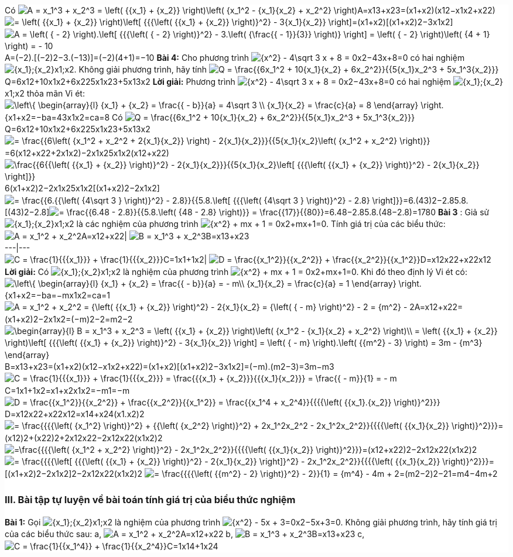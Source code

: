 Có ![A = x_1^3 + x_2^3 = \\left\( {{x_1} + {x_2}} \\right\)\\left\( {x_1^2 - {x_1}{x_2} + x_2^2} \\right\)](https://i.vdoc.vn/data/image/blank.png)A=x13+x23=\(x1+x2\)\(x12−x1x2+x22\)![= \\left\( {{x_1} + {x_2}} \\right\)\\left\[ {{{\\left\( {{x_1} + {x_2}} \\right\)}^2} - 3{x_1}{x_2}} \\right\]](https://i.vdoc.vn/data/image/blank.png)=\(x1+x2\)\[\(x1+x2\)2−3x1x2\]
![A = \\left\( { - 2} \\right\).\\left\[ {{{\\left\( { - 2} \\right\)}^2} - 3.\\left\( {\\frac{{ - 1}}{3}} \\right\)} \\right\] = \\left\( { - 2} \\right\)\\left\( {4 + 1} \\right\) =  - 10](https://i.vdoc.vn/data/image/blank.png)A=\(−2\).\[\(−2\)2−3.\(−13\)\]=\(−2\)\(4+1\)=−10
**Bài 4:** Cho phương trình ![{x^2} - 4\\sqrt 3 x + 8 = 0](https://i.vdoc.vn/data/image/blank.png)x2−43x+8=0 có hai nghiệm ![{x_1};{x_2}](https://i.vdoc.vn/data/image/blank.png)x1;x2. Không giải phương trình, hãy tính ![Q = \\frac{{6x_1^2 + 10{x_1}{x_2} + 6x_2^2}}{{5{x_1}x_2^3 + 5x_1^3{x_2}}}](https://i.vdoc.vn/data/image/blank.png)Q=6x12+10x1x2+6x225x1x23+5x13x2
**Lời giải:**
Phương trình ![{x^2} - 4\\sqrt 3 x + 8 = 0](https://i.vdoc.vn/data/image/blank.png)x2−43x+8=0 có hai nghiệm ![{x_1};{x_2}](https://i.vdoc.vn/data/image/blank.png)x1;x2 thỏa mãn Vi ét:
![\\left\\{ \\begin{array}{l}
{x_1} + {x_2} = \\frac{{ - b}}{a} = 4\\sqrt 3 \\\\
{x_1}{x_2} = \\frac{c}{a} = 8
\\end{array} \\right.](https://i.vdoc.vn/data/image/blank.png)\{x1+x2=−ba=43x1x2=ca=8
Có
![Q = \\frac{{6x_1^2 + 10{x_1}{x_2} + 6x_2^2}}{{5{x_1}x_2^3 + 5x_1^3{x_2}}}](https://i.vdoc.vn/data/image/blank.png)Q=6x12+10x1x2+6x225x1x23+5x13x2![= \\frac{{6\\left\( {x_1^2 + x_2^2 + 2{x_1}{x_2}} \\right\) - 2{x_1}{x_2}}}{{5{x_1}{x_2}\\left\( {x_1^2 + x_2^2} \\right\)}}](https://i.vdoc.vn/data/image/blank.png)=6\(x12+x22+2x1x2\)−2x1x25x1x2\(x12+x22\)
![\\frac{{6{{\\left\( {{x_1} + {x_2}} \\right\)}^2} - 2{x_1}{x_2}}}{{5{x_1}{x_2}\\left\[ {{{\\left\( {{x_1} + {x_2}} \\right\)}^2} - 2{x_1}{x_2}} \\right\]}}](https://i.vdoc.vn/data/image/blank.png)6\(x1+x2\)2−2x1x25x1x2\[\(x1+x2\)2−2x1x2\]![= \\frac{{6.{{\\left\( {4\\sqrt 3 } \\right\)}^2} - 2.8}}{{5.8.\\left\[ {{{\\left\( {4\\sqrt 3 } \\right\)}^2} - 2.8} \\right\]}}](https://i.vdoc.vn/data/image/blank.png)=6.\(43\)2−2.85.8.\[\(43\)2−2.8\]![= \\frac{{6.48 - 2.8}}{{5.8.\\left\( {48 - 2.8} \\right\)}} = \\frac{{17}}{{80}}](https://i.vdoc.vn/data/image/blank.png)=6.48−2.85.8.\(48−2.8\)=1780
**Bài 3** : Giả sử ![{x_1};{x_2}](https://i.vdoc.vn/data/image/blank.png)x1;x2 là các nghiệm của phương trình ![{x^2} + mx + 1 = 0](https://i.vdoc.vn/data/image/blank.png)x2+mx+1=0. Tính giá trị của các biểu thức:
![A = x_1^2 + x_2^2](https://i.vdoc.vn/data/image/blank.png)A=x12+x22| ![B = x_1^3 + x_2^3](https://i.vdoc.vn/data/image/blank.png)B=x13+x23  
---|---  
![C = \\frac{1}{{{x_1}}} + \\frac{1}{{{x_2}}}](https://i.vdoc.vn/data/image/blank.png)C=1x1+1x2| ![D = \\frac{{x_1^2}}{{x_2^2}} + \\frac{{x_2^2}}{{x_1^2}}](https://i.vdoc.vn/data/image/blank.png)D=x12x22+x22x12  
**Lời giải:**
Có ![{x_1};{x_2}](https://i.vdoc.vn/data/image/blank.png)x1;x2 là nghiệm của phương trình ![{x^2} + mx + 1 = 0](https://i.vdoc.vn/data/image/blank.png)x2+mx+1=0. Khi đó theo định lý Vi ét có:
![\\left\\{ \\begin{array}{l}
{x_1} + {x_2} = \\frac{{ - b}}{a} =  - m\\\\
{x_1}{x_2} = \\frac{c}{a} = 1
\\end{array} \\right.](https://i.vdoc.vn/data/image/blank.png)\{x1+x2=−ba=−mx1x2=ca=1
![A = x_1^2 + x_2^2 = {\\left\( {{x_1} + {x_2}} \\right\)^2} - 2{x_1}{x_2} = {\\left\( { - m} \\right\)^2} - 2 = {m^2} - 2](https://i.vdoc.vn/data/image/blank.png)A=x12+x22=\(x1+x2\)2−2x1x2=\(−m\)2−2=m2−2
![\\begin{array}{l}
B = x_1^3 + x_2^3 = \\left\( {{x_1} + {x_2}} \\right\)\\left\( {x_1^2 - {x_1}{x_2} + x_2^2} \\right\)\\\\
 = \\left\( {{x_1} + {x_2}} \\right\)\\left\[ {{{\\left\( {{x_1} + {x_2}} \\right\)}^2} - 3{x_1}{x_2}} \\right\] = \\left\( { - m} \\right\).\\left\( {{m^2} - 3} \\right\) = 3m - {m^3}
\\end{array}](https://i.vdoc.vn/data/image/blank.png)B=x13+x23=\(x1+x2\)\(x12−x1x2+x22\)=\(x1+x2\)\[\(x1+x2\)2−3x1x2\]=\(−m\).\(m2−3\)=3m−m3
![C = \\frac{1}{{{x_1}}} + \\frac{1}{{{x_2}}} = \\frac{{{x_1} + {x_2}}}{{{x_1}{x_2}}} = \\frac{{ - m}}{1} =  - m](https://i.vdoc.vn/data/image/blank.png)C=1x1+1x2=x1+x2x1x2=−m1=−m
![D = \\frac{{x_1^2}}{{x_2^2}} + \\frac{{x_2^2}}{{x_1^2}} = \\frac{{x_1^4 + x_2^4}}{{{{\\left\( {{x_1}.{x_2}} \\right\)}^2}}}](https://i.vdoc.vn/data/image/blank.png)D=x12x22+x22x12=x14+x24\(x1.x2\)2![= \\frac{{{{\\left\( {x_1^2} \\right\)}^2} + {{\\left\( {x_2^2} \\right\)}^2} + 2x_1^2x_2^2 - 2x_1^2x_2^2}}{{{{\\left\( {{x_1}{x_2}} \\right\)}^2}}}](https://i.vdoc.vn/data/image/blank.png)=\(x12\)2+\(x22\)2+2x12x22−2x12x22\(x1x2\)2
![=\\frac{{{{\\left\( {x_1^2 + x_2^2} \\right\)}^2} - 2x_1^2x_2^2}}{{{{\\left\( {{x_1}{x_2}} \\right\)}^2}}}](https://i.vdoc.vn/data/image/blank.png)=\(x12+x22\)2−2x12x22\(x1x2\)2![= \\frac{{{{\\left\[ {{{\\left\( {{x_1} + {x_2}} \\right\)}^2} - 2{x_1}{x_2}} \\right\]}^2} - 2x_1^2x_2^2}}{{{{\\left\( {{x_1}{x_2}} \\right\)}^2}}}](https://i.vdoc.vn/data/image/blank.png)=\[\(x1+x2\)2−2x1x2\]2−2x12x22\(x1x2\)2
![= \\frac{{{{\\left\( {{m^2} - 2} \\right\)}^2} - 2}}{1} = {m^4} - 4m + 2](https://i.vdoc.vn/data/image/blank.png)=\(m2−2\)2−21=m4−4m+2
### III. Bài tập tự luyện về bài toán tính giá trị của biểu thức nghiệm
**Bài 1:** Gọi ![{x_1};{x_2}](https://i.vdoc.vn/data/image/blank.png)x1;x2 là nghiệm của phương trình ![{x^2} - 5x + 3=0](https://i.vdoc.vn/data/image/blank.png)x2−5x+3=0. Không giải phương trình, hãy tính giá trị của các biểu thức sau:
a, ![A = x_1^2 + x_2^2](https://i.vdoc.vn/data/image/blank.png)A=x12+x22
b, ![B = x_1^3 + x_2^3](https://i.vdoc.vn/data/image/blank.png)B=x13+x23
c, ![C = \\frac{1}{{x_1^4}} + \\frac{1}{{x_2^4}}](https://i.vdoc.vn/data/image/blank.png)C=1x14+1x24